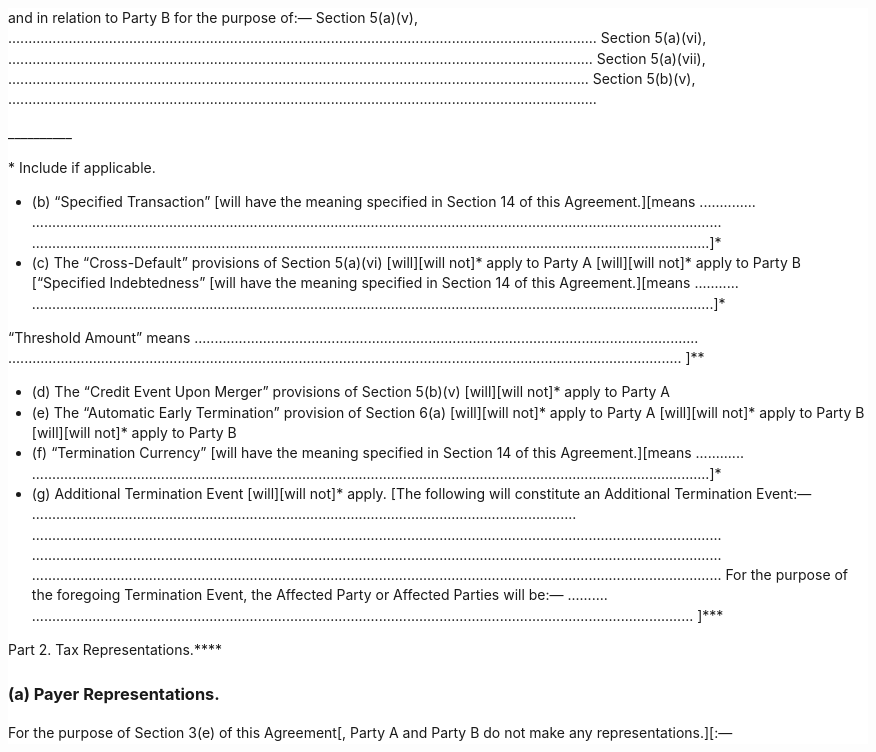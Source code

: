 and in relation to Party B for the purpose of:― Section 5(a)(v), .................................................................................................................................................. Section 5(a)(vi), ................................................................................................................................................. Section 5(a)(vii), ................................................................................................................................................ Section 5(b)(v), .................................................................................................................................................. 

\_\_\_\_\_\_\_\_\_\_ 

\* Include if applicable.
* (b) “Specified Transaction” [will have the meaning specified in Section 14 of this Agreement.][means .............. ........................................................................................................................................................................... ........................................................................................................................................................................]\*
* (c) The “Cross-Default” provisions of Section 5(a)(vi) [will][will not]\* apply to Party A [will][will not]\* apply to Party B [“Specified Indebtedness” [will have the meaning specified in Section 14 of this Agreement.][means ........... .........................................................................................................................................................................]\* 

“Threshold Amount” means ............................................................................................................................. ....................................................................................................................................................................... ]\*\*
* (d) The “Credit Event Upon Merger” provisions of Section 5(b)(v) [will][will not]\* apply to Party A
* (e) The “Automatic Early Termination” provision of Section 6(a) [will][will not]\* apply to Party A [will][will not]\* apply to Party B  [will][will not]\* apply to Party B
* (f) “Termination Currency” [will have the meaning specified in Section 14 of this Agreement.][means ............  ........................................................................................................................................................................]\*
* (g) Additional Termination Event [will][will not]\* apply. [The following will constitute an Additional Termination Event:― ....................................................................................................................................... ........................................................................................................................................................................... ........................................................................................................................................................................... ........................................................................................................................................................................... For the purpose of the foregoing Termination Event, the Affected Party or Affected Parties will be:― .......... .................................................................................................................................................................... ]\*\*\*

Part 2. Tax Representations.\*\*\*\* 

### (a) Payer Representations. 

 For the purpose of Section 3(e) of this Agreement[, Party A and Party B do not make any representations.][:― 
